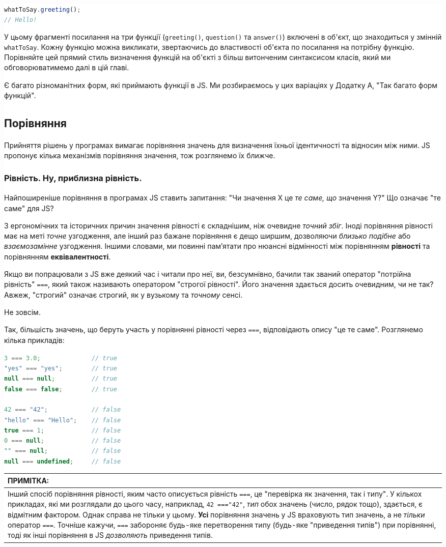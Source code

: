 ```js
whatToSay.greeting();
// Hello!
```

У цьому фрагменті посилання на три функції (`greeting()`, `question()` та `answer()`) включені в об'єкт, що знаходиться у змінній `whatToSay`. Кожну функцію можна викликати, звертаючись до властивості об'єкта по посилання на потрібну функцію. Порівняйте цей прямий стиль визначення функцій на об'єкті з більш витонченим синтаксисом класів, який ми обговорюватимемо далі в цій главі.

Є багато різноманітних форм, які приймають функції в JS. Ми розбираємось у цих варіаціях у Додатку А, "Так багато форм функцій".

## Порівняння

Прийняття рішень у програмах вимагає порівняння значень для визначення їхньої ідентичності та відносин між ними. JS пропонує кілька механізмів порівняння значення, тож розглянемо їх ближче.

### Рівність. Ну, приблизна рівність.

Найпоширеніше порівняння в програмах JS ставить запитання: "Чи значення X це *те саме, що* значення Y?" Що означає "те саме" для JS?

З ергономічних та історичних причин значення рівності є складнішим, ніж очевидне *точний збіг*. Іноді порівняння рівності має на меті *точне* узгодження, але інший раз бажане порівняння є дещо ширшим, дозволяючи *близько подібне* або *взаємозамінне* узгодження. Іншими словами, ми повинні пам’ятати про нюансні відмінності між порівнянням **рівності** та порівнянням **еквівалентності**.

Якщо ви попрацювали з JS вже деякий час і читали про неї, ви, безсумнівно, бачили так званий оператор "потрійна рівність" `===`, який також називають оператором "строгої рівності". Його значення здається досить очевидним, чи не так? Авжеж, "строгий" означає строгий, як у вузькому та *точному* сенсі.

Не зовсім.

Так, більшість значень, що беруть участь у порівнянні рівності через `===`, відповідають опису "це те саме". Розглянемо кілька прикладів:

```js
3 === 3.0;              // true
"yes" === "yes";        // true
null === null;          // true
false === false;        // true

42 === "42";            // false
"hello" === "Hello";    // false
true === 1;             // false
0 === null;             // false
"" === null;            // false
null === undefined;     // false
```

| ПРИМІТКА: |
| :--- |
| Інший спосіб порівняння рівності, яким часто описується рівність `===`, це "перевірка як значення, так і типу". У кількох прикладах, які ми розглядали до цього часу, наприклад, `42 ==="42"`, *тип* обох значень (число, рядок тощо), здається, є відмітним фактором. Однак справа не тільки у цьому. **Усі** порівняння значень у JS враховують тип значень, а не *тільки* оператор `===`. Точніше кажучи, `===` забороняє будь-яке перетворення типу (будь-яке "приведення типів") при порівнянні, тоді як інші порівняння в JS *дозволяють* приведення типів. |
